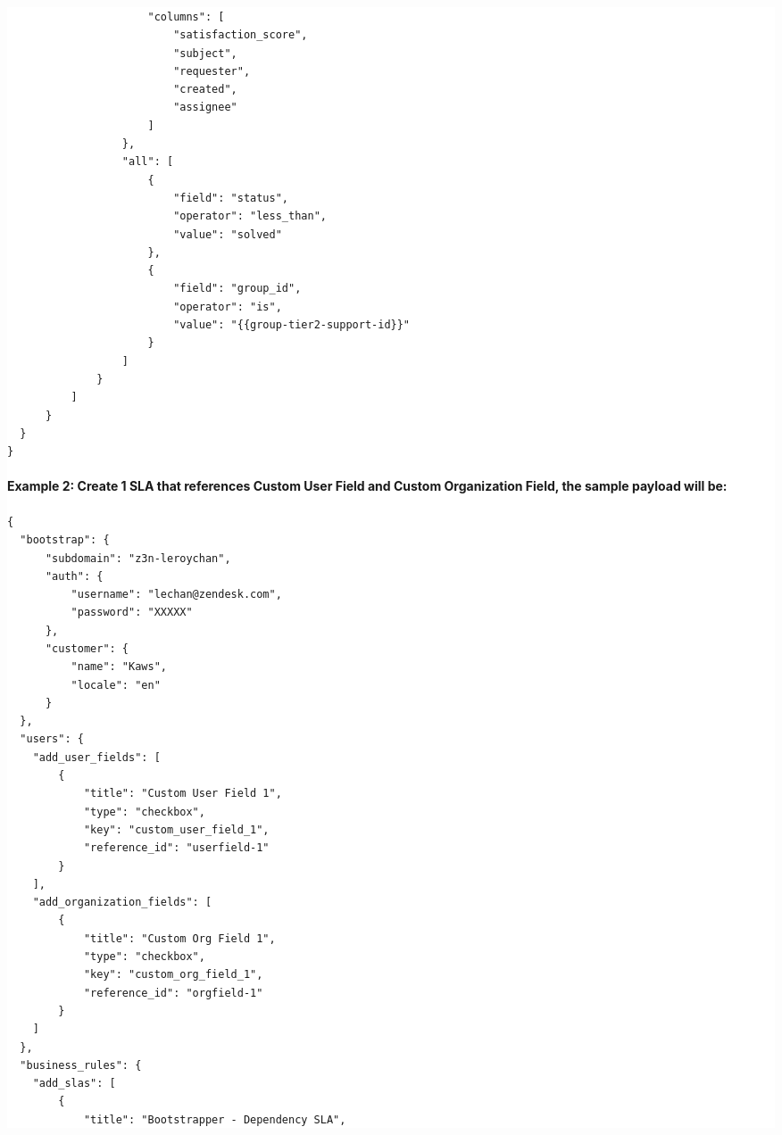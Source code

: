                           "columns": [
                              "satisfaction_score",
                              "subject",
                              "requester",
                              "created",
                              "assignee"
                          ]
                      },
                      "all": [
                          {
                              "field": "status",
                              "operator": "less_than",
                              "value": "solved"
                          },
                          {
                              "field": "group_id",
                              "operator": "is",
                              "value": "{{group-tier2-support-id}}"
                          }
                      ]
                  }
              ]
          }
      }
    }

#### Example 2: Create 1 SLA that references Custom User Field and Custom Organization Field, the sample payload will be:

    {
      "bootstrap": {
          "subdomain": "z3n-leroychan",
          "auth": {
              "username": "lechan@zendesk.com",
              "password": "XXXXX"
          },
          "customer": {
              "name": "Kaws",
              "locale": "en"
          }
      },
      "users": {
        "add_user_fields": [
            {
                "title": "Custom User Field 1",
                "type": "checkbox",
                "key": "custom_user_field_1",
                "reference_id": "userfield-1"
            }
        ],
        "add_organization_fields": [
            {
                "title": "Custom Org Field 1",
                "type": "checkbox",
                "key": "custom_org_field_1",
                "reference_id": "orgfield-1"
            }
        ]
      },
      "business_rules": {
        "add_slas": [
            {
                "title": "Bootstrapper - Dependency SLA",
